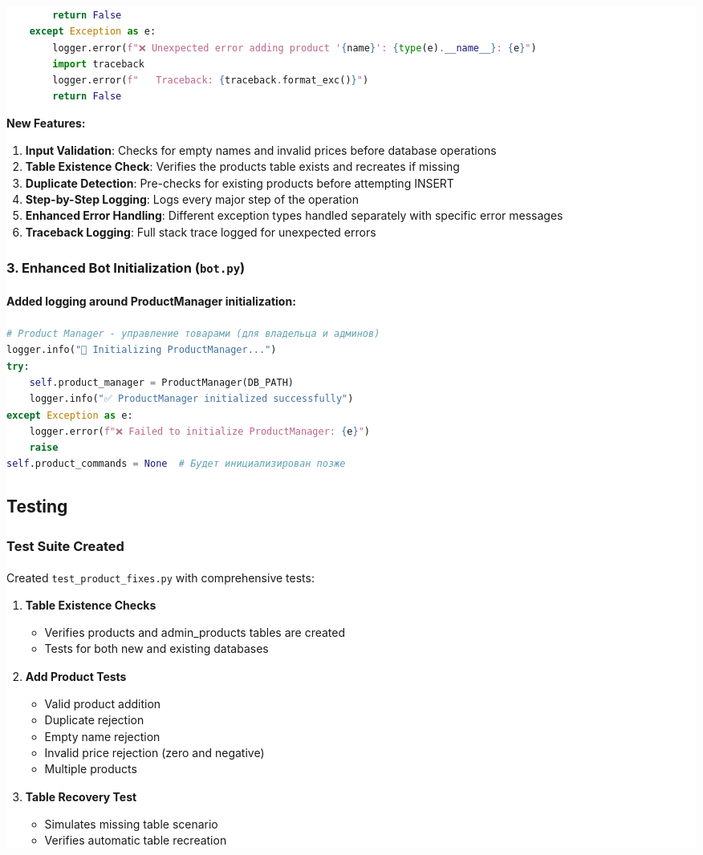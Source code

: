 ```python
        return False
    except Exception as e:
        logger.error(f"❌ Unexpected error adding product '{name}': {type(e).__name__}: {e}")
        import traceback
        logger.error(f"   Traceback: {traceback.format_exc()}")
        return False
```

**New Features:**
1. **Input Validation**: Checks for empty names and invalid prices before database operations
2. **Table Existence Check**: Verifies the products table exists and recreates if missing
3. **Duplicate Detection**: Pre-checks for existing products before attempting INSERT
4. **Step-by-Step Logging**: Logs every major step of the operation
5. **Enhanced Error Handling**: Different exception types handled separately with specific error messages
6. **Traceback Logging**: Full stack trace logged for unexpected errors

### 3. Enhanced Bot Initialization (`bot.py`)

#### Added logging around ProductManager initialization:
```python
# Product Manager - управление товарами (для владельца и админов)
logger.info("🔧 Initializing ProductManager...")
try:
    self.product_manager = ProductManager(DB_PATH)
    logger.info("✅ ProductManager initialized successfully")
except Exception as e:
    logger.error(f"❌ Failed to initialize ProductManager: {e}")
    raise
self.product_commands = None  # Будет инициализирован позже
```

## Testing

### Test Suite Created
Created `test_product_fixes.py` with comprehensive tests:

1. **Table Existence Checks**
   - Verifies products and admin_products tables are created
   - Tests for both new and existing databases

2. **Add Product Tests**
   - Valid product addition
   - Duplicate rejection
   - Empty name rejection
   - Invalid price rejection (zero and negative)
   - Multiple products

3. **Table Recovery Test**
   - Simulates missing table scenario
   - Verifies automatic table recreation

